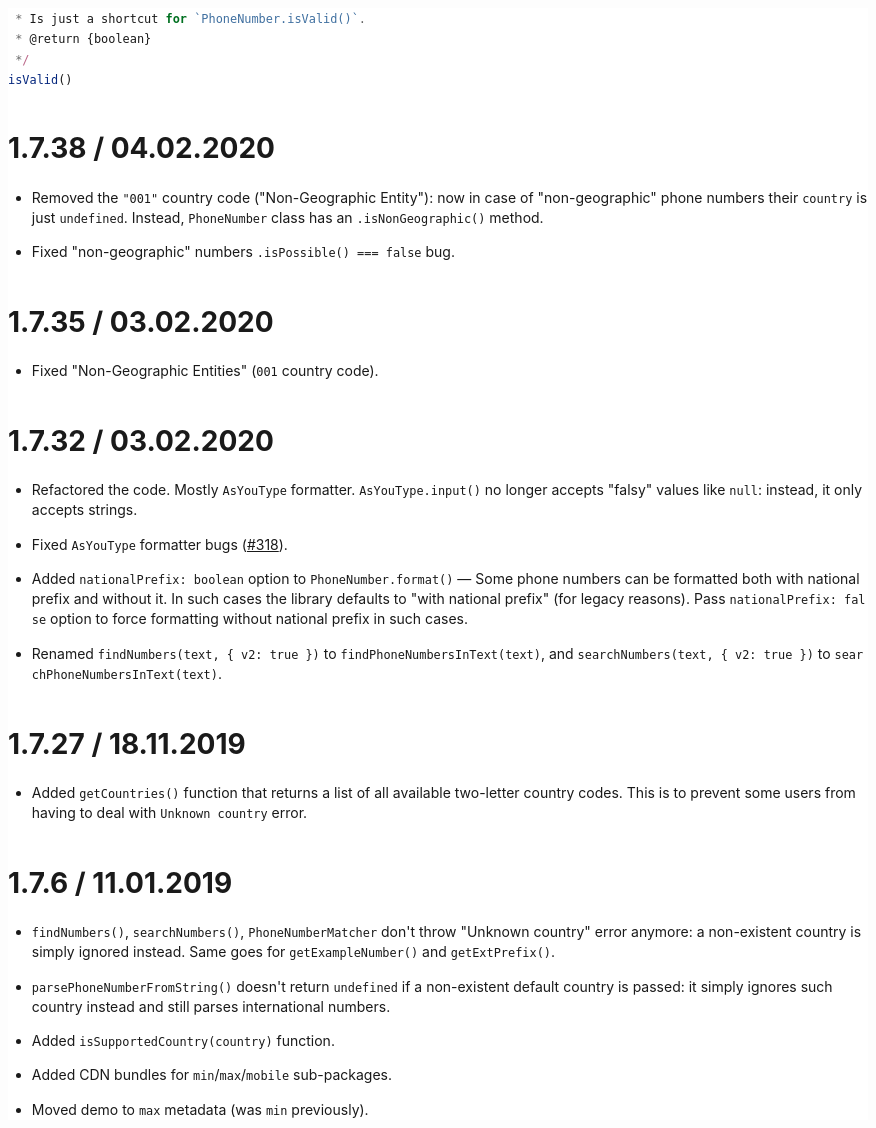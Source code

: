 ```js
 * Is just a shortcut for `PhoneNumber.isValid()`.
 * @return {boolean}
 */
isValid()
```

1.7.38 / 04.02.2020
===================

* Removed the `"001"` country code ("Non-Geographic Entity"): now in case of "non-geographic" phone numbers their `country` is just `undefined`. Instead, `PhoneNumber` class has an `.isNonGeographic()` method.

* Fixed "non-geographic" numbers `.isPossible() === false` bug.

1.7.35 / 03.02.2020
===================

* Fixed "Non-Geographic Entities" (`001` country code).

1.7.32 / 03.02.2020
===================

* Refactored the code. Mostly `AsYouType` formatter. `AsYouType.input()` no longer accepts "falsy" values like `null`: instead, it only accepts strings.

* Fixed `AsYouType` formatter bugs ([#318](https://github.com/catamphetamine/libphonenumber-js/issues/318)).

* Added `nationalPrefix: boolean` option to `PhoneNumber.format()` — Some phone numbers can be formatted both with national prefix and without it. In such cases the library defaults to "with national prefix" (for legacy reasons). Pass `nationalPrefix: false` option to force formatting without national prefix in such cases.

* Renamed `findNumbers(text, { v2: true })` to `findPhoneNumbersInText(text)`, and `searchNumbers(text, { v2: true })` to `searchPhoneNumbersInText(text)`.

1.7.27 / 18.11.2019
===================

  * Added `getCountries()` function that returns a list of all available two-letter country codes. This is to prevent some users from having to deal with `Unknown country` error.

1.7.6 / 11.01.2019
==================

  * `findNumbers()`, `searchNumbers()`, `PhoneNumberMatcher` don't throw "Unknown country" error anymore: a non-existent country is simply ignored instead. Same goes for `getExampleNumber()` and `getExtPrefix()`.

  * `parsePhoneNumberFromString()` doesn't return `undefined` if a non-existent default country is passed: it simply ignores such country instead and still parses international numbers.

  * Added `isSupportedCountry(country)` function.

  * Added CDN bundles for `min`/`max`/`mobile` sub-packages.

  * Moved demo to `max` metadata (was `min` previously).
